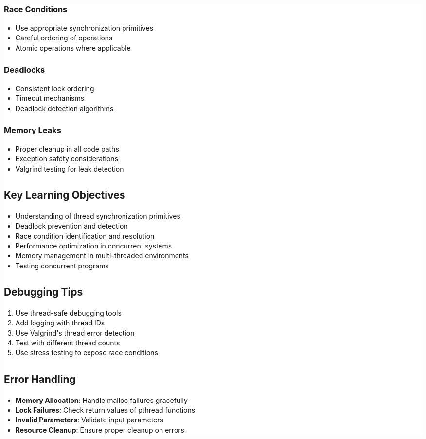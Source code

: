 ### Race Conditions
- Use appropriate synchronization primitives
- Careful ordering of operations
- Atomic operations where applicable

### Deadlocks
- Consistent lock ordering
- Timeout mechanisms
- Deadlock detection algorithms

### Memory Leaks
- Proper cleanup in all code paths
- Exception safety considerations
- Valgrind testing for leak detection

## Key Learning Objectives

- Understanding of thread synchronization primitives
- Deadlock prevention and detection
- Race condition identification and resolution
- Performance optimization in concurrent systems
- Memory management in multi-threaded environments
- Testing concurrent programs

## Debugging Tips

1. Use thread-safe debugging tools
2. Add logging with thread IDs
3. Use Valgrind's thread error detection
4. Test with different thread counts
5. Use stress testing to expose race conditions

## Error Handling

- **Memory Allocation**: Handle malloc failures gracefully
- **Lock Failures**: Check return values of pthread functions
- **Invalid Parameters**: Validate input parameters
- **Resource Cleanup**: Ensure proper cleanup on errors